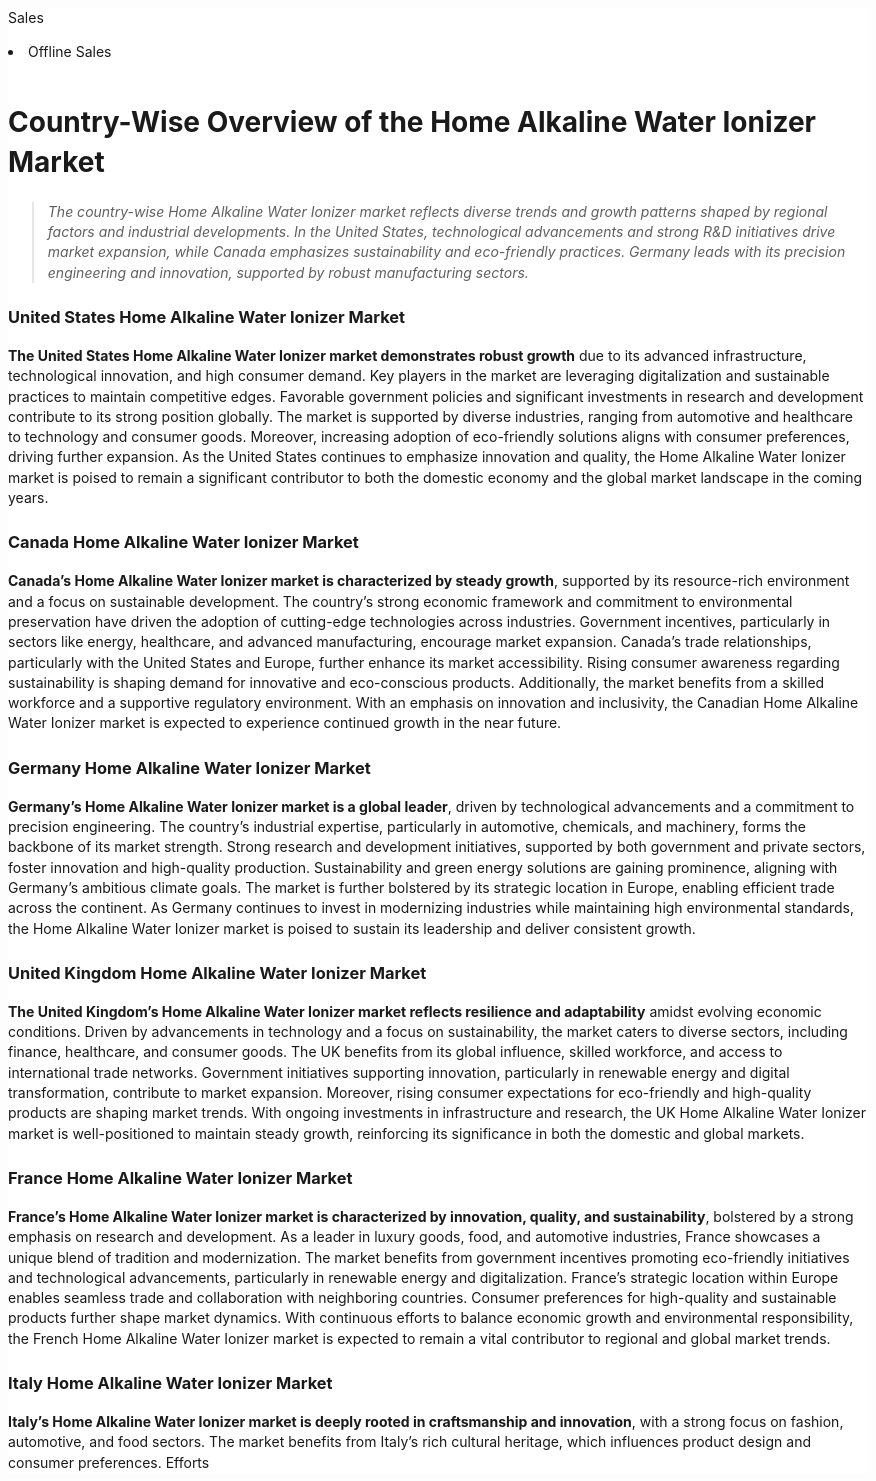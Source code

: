 Sales</li><li>Offline Sales</li></ul><h1><span class="">Country-Wise Overview of the Home Alkaline Water Ionizer Market<br /></span></h1><blockquote><p><em><span class="">The country-wise Home Alkaline Water Ionizer market reflects diverse trends and growth patterns shaped by regional factors and industrial developments. In the United States, technological advancements and strong R&amp;D initiatives drive market expansion, while Canada emphasizes sustainability and eco-friendly practices. Germany leads with its precision engineering and innovation, supported by robust manufacturing sectors.</span></em></p></blockquote><h3><strong>United States Home Alkaline Water Ionizer Market</strong></h3><p><strong>The United States Home Alkaline Water Ionizer market demonstrates robust growth</strong> due to its advanced infrastructure, technological innovation, and high consumer demand. Key players in the market are leveraging digitalization and sustainable practices to maintain competitive edges. Favorable government policies and significant investments in research and development contribute to its strong position globally. The market is supported by diverse industries, ranging from automotive and healthcare to technology and consumer goods. Moreover, increasing adoption of eco-friendly solutions aligns with consumer preferences, driving further expansion. As the United States continues to emphasize innovation and quality, the Home Alkaline Water Ionizer market is poised to remain a significant contributor to both the domestic economy and the global market landscape in the coming years.</p><h3><strong>Canada Home Alkaline Water Ionizer Market</strong></h3><p><strong>Canada&rsquo;s Home Alkaline Water Ionizer market is characterized by steady growth</strong>, supported by its resource-rich environment and a focus on sustainable development. The country&rsquo;s strong economic framework and commitment to environmental preservation have driven the adoption of cutting-edge technologies across industries. Government incentives, particularly in sectors like energy, healthcare, and advanced manufacturing, encourage market expansion. Canada&rsquo;s trade relationships, particularly with the United States and Europe, further enhance its market accessibility. Rising consumer awareness regarding sustainability is shaping demand for innovative and eco-conscious products. Additionally, the market benefits from a skilled workforce and a supportive regulatory environment. With an emphasis on innovation and inclusivity, the Canadian Home Alkaline Water Ionizer market is expected to experience continued growth in the near future.</p><h3><strong>Germany Home Alkaline Water Ionizer Market</strong></h3><p><strong>Germany&rsquo;s Home Alkaline Water Ionizer market is a global leader</strong>, driven by technological advancements and a commitment to precision engineering. The country&rsquo;s industrial expertise, particularly in automotive, chemicals, and machinery, forms the backbone of its market strength. Strong research and development initiatives, supported by both government and private sectors, foster innovation and high-quality production. Sustainability and green energy solutions are gaining prominence, aligning with Germany&rsquo;s ambitious climate goals. The market is further bolstered by its strategic location in Europe, enabling efficient trade across the continent. As Germany continues to invest in modernizing industries while maintaining high environmental standards, the Home Alkaline Water Ionizer market is poised to sustain its leadership and deliver consistent growth.</p><h3><strong>United Kingdom Home Alkaline Water Ionizer Market</strong></h3><p><strong>The United Kingdom&rsquo;s Home Alkaline Water Ionizer market reflects resilience and adaptability</strong> amidst evolving economic conditions. Driven by advancements in technology and a focus on sustainability, the market caters to diverse sectors, including finance, healthcare, and consumer goods. The UK benefits from its global influence, skilled workforce, and access to international trade networks. Government initiatives supporting innovation, particularly in renewable energy and digital transformation, contribute to market expansion. Moreover, rising consumer expectations for eco-friendly and high-quality products are shaping market trends. With ongoing investments in infrastructure and research, the UK Home Alkaline Water Ionizer market is well-positioned to maintain steady growth, reinforcing its significance in both the domestic and global markets.</p><h3><strong>France Home Alkaline Water Ionizer Market</strong></h3><p><strong>France&rsquo;s Home Alkaline Water Ionizer market is characterized by innovation, quality, and sustainability</strong>, bolstered by a strong emphasis on research and development. As a leader in luxury goods, food, and automotive industries, France showcases a unique blend of tradition and modernization. The market benefits from government incentives promoting eco-friendly initiatives and technological advancements, particularly in renewable energy and digitalization. France&rsquo;s strategic location within Europe enables seamless trade and collaboration with neighboring countries. Consumer preferences for high-quality and sustainable products further shape market dynamics. With continuous efforts to balance economic growth and environmental responsibility, the French Home Alkaline Water Ionizer market is expected to remain a vital contributor to regional and global market trends.</p><h3><strong>Italy Home Alkaline Water Ionizer Market</strong></h3><p><strong>Italy&rsquo;s Home Alkaline Water Ionizer market is deeply rooted in craftsmanship and innovation</strong>, with a strong focus on fashion, automotive, and food sectors. The market benefits from Italy&rsquo;s rich cultural heritage, which influences product design and consumer preferences. Efforts